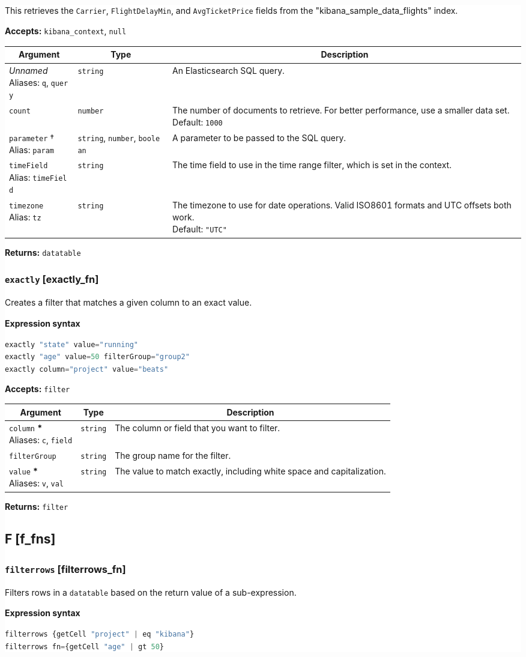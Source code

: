 This retrieves the `Carrier`, `FlightDelayMin`, and `AvgTicketPrice` fields from the "kibana_sample_data_flights" index.

**Accepts:** `kibana_context`, `null`

| Argument | Type | Description |
| --- | --- | --- |
| *Unnamed*<br>Aliases: `q`, `query` | `string` | An Elasticsearch SQL query. |
| `count` | `number` | The number of documents to retrieve. For better performance, use a smaller data set.<br>Default: `1000` |
| `parameter` †<br>Alias: `param` | `string`, `number`, `boolean` | A parameter to be passed to the SQL query. |
| `timeField`<br>Alias: `timeField` | `string` | The time field to use in the time range filter, which is set in the context. |
| `timezone`<br>Alias: `tz` | `string` | The timezone to use for date operations. Valid ISO8601 formats and UTC offsets both work.<br>Default: `"UTC"` |

**Returns:** `datatable`


### `exactly` [exactly_fn]

Creates a filter that matches a given column to an exact value.

**Expression syntax**

```js
exactly "state" value="running"
exactly "age" value=50 filterGroup="group2"
exactly column="project" value="beats"
```

**Accepts:** `filter`

| Argument | Type | Description |
| --- | --- | --- |
| `column` **\***<br>Aliases: `c`, `field` | `string` | The column or field that you want to filter. |
| `filterGroup` | `string` | The group name for the filter. |
| `value` **\***<br>Aliases: `v`, `val` | `string` | The value to match exactly, including white space and capitalization. |

**Returns:** `filter`


## F [f_fns]


### `filterrows` [filterrows_fn]

Filters rows in a `datatable` based on the return value of a sub-expression.

**Expression syntax**

```js
filterrows {getCell "project" | eq "kibana"}
filterrows fn={getCell "age" | gt 50}
```

